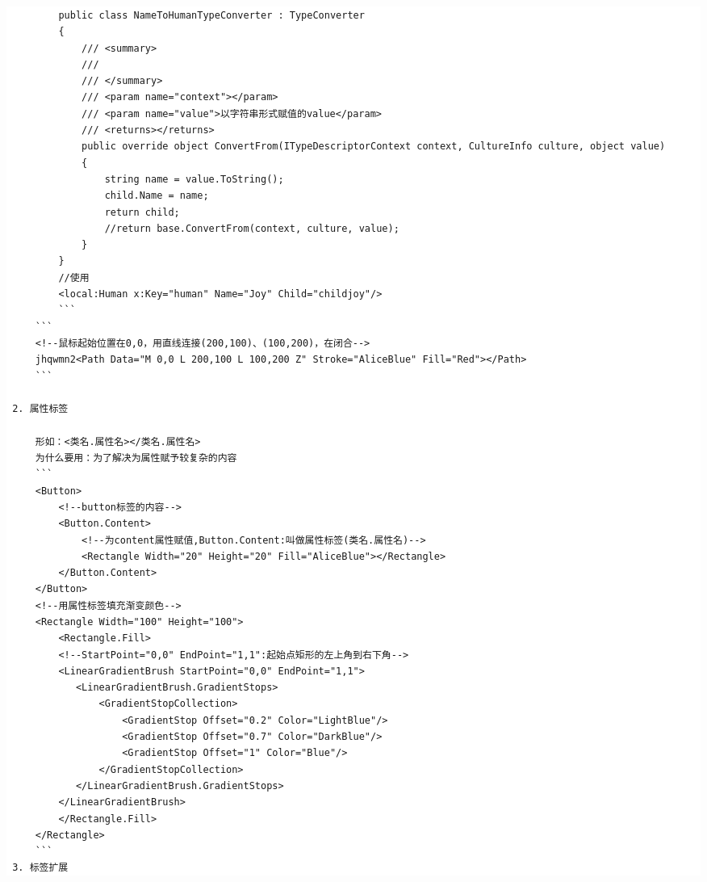              public class NameToHumanTypeConverter : TypeConverter
             {
                 /// <summary>
                 /// 
                 /// </summary>
                 /// <param name="context"></param>
                 /// <param name="value">以字符串形式赋值的value</param>
                 /// <returns></returns>
                 public override object ConvertFrom(ITypeDescriptorContext context, CultureInfo culture, object value)
                 {
                     string name = value.ToString();
                     child.Name = name;
                     return child;
                     //return base.ConvertFrom(context, culture, value);
                 }
             }
             //使用
             <local:Human x:Key="human" Name="Joy" Child="childjoy"/>
             ```
         ``` 
         <!--鼠标起始位置在0,0，用直线连接(200,100)、(100,200)，在闭合-->
         jhqwmn2<Path Data="M 0,0 L 200,100 L 100,200 Z" Stroke="AliceBlue" Fill="Red"></Path>
         ```  
     
     2. 属性标签 
  
         形如：<类名.属性名></类名.属性名>  
         为什么要用：为了解决为属性赋予较复杂的内容 
         ```
         <Button>
             <!--button标签的内容-->
             <Button.Content>
                 <!--为content属性赋值,Button.Content:叫做属性标签(类名.属性名)-->
                 <Rectangle Width="20" Height="20" Fill="AliceBlue"></Rectangle>
             </Button.Content>
         </Button>
         <!--用属性标签填充渐变颜色-->
         <Rectangle Width="100" Height="100">
             <Rectangle.Fill>
             <!--StartPoint="0,0" EndPoint="1,1":起始点矩形的左上角到右下角-->
             <LinearGradientBrush StartPoint="0,0" EndPoint="1,1">
                <LinearGradientBrush.GradientStops>
                    <GradientStopCollection>
                        <GradientStop Offset="0.2" Color="LightBlue"/>
                        <GradientStop Offset="0.7" Color="DarkBlue"/>
                        <GradientStop Offset="1" Color="Blue"/>
                    </GradientStopCollection>
                </LinearGradientBrush.GradientStops>
             </LinearGradientBrush>
             </Rectangle.Fill>
         </Rectangle>
         ```
     3. 标签扩展 
